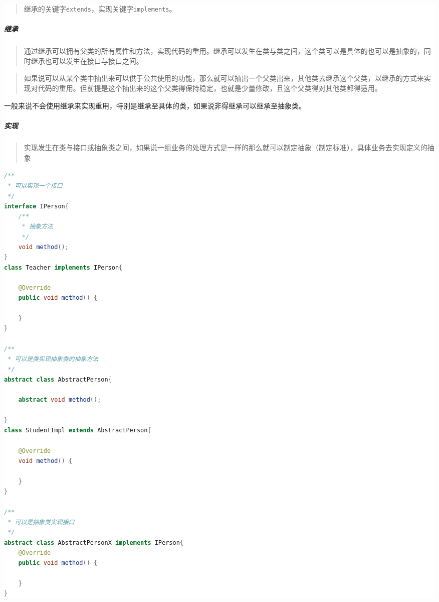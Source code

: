 > 继承的关键字`extends`，实现关键字`implements`。



##### 继承

> 通过继承可以拥有父类的所有属性和方法，实现代码的重用。继承可以发生在类与类之间，这个类可以是具体的也可以是抽象的，同时继承也可以发生在接口与接口之间。

> 如果说可以从某个类中抽出来可以供于公共使用的功能，那么就可以抽出一个父类出来，其他类去继承这个父类，以继承的方式来实现对代码的重用。但前提是这个抽出来的这个父类得保持稳定，也就是少量修改，且这个父类得对其他类都得适用。

一般来说不会使用继承来实现重用，特别是继承至具体的类，如果说非得继承可以继承至抽象类。



##### 实现

> 实现发生在类与接口或抽象类之间，如果说一组业务的处理方式是一样的那么就可以制定抽象（制定标准），具体业务去实现定义的抽象

```java
/**
 * 可以实现一个接口
 */
interface IPerson{
    /**
     * 抽象方法
     */
    void method();
}
class Teacher implements IPerson{

    @Override
    public void method() {
        
    }
}

/**
 * 可以是类实现抽象类的抽象方法
 */
abstract class AbstractPerson{
    
    abstract void method();
    
}
class StudentImpl extends AbstractPerson{
    
    @Override
    void method() {
        
    }
}

/**
 * 可以是抽象类实现接口
 */
abstract class AbstractPersonX implements IPerson{
    @Override
    public void method() {

    }
}
```
